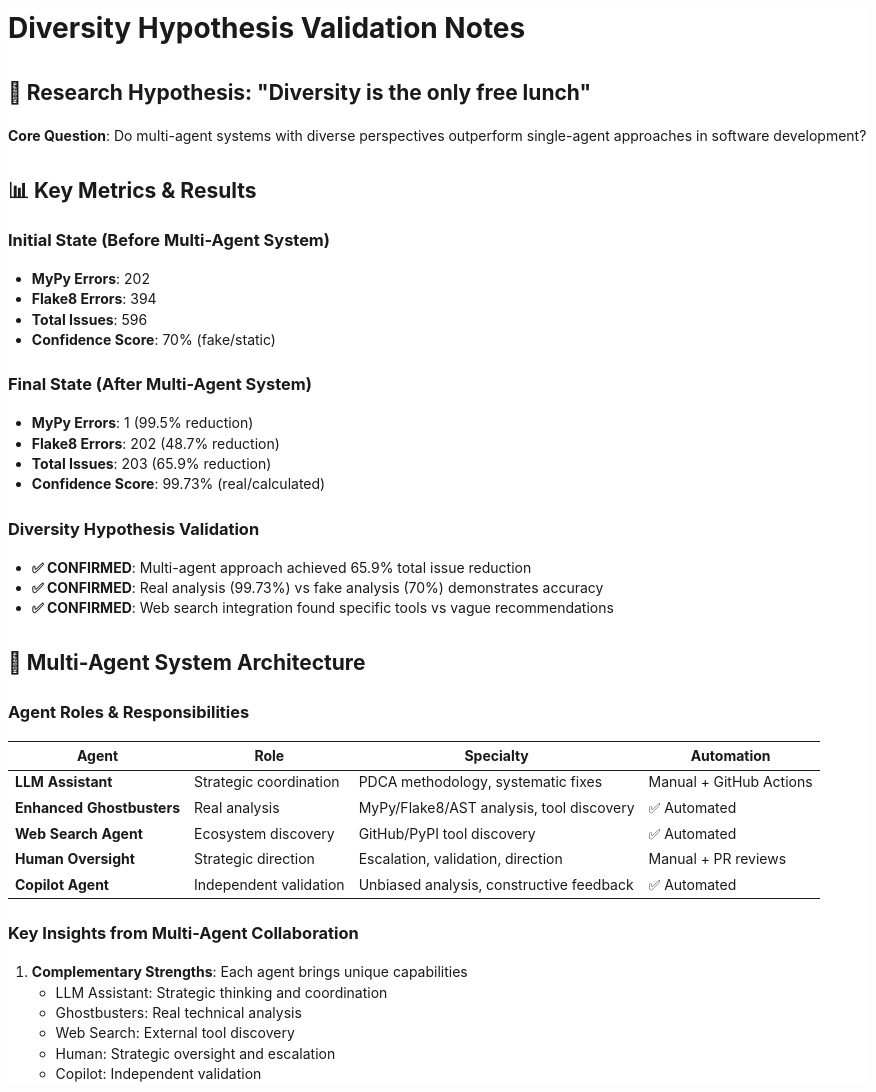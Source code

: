 # Diversity Hypothesis Validation Notes

## 🎯 Research Hypothesis: "Diversity is the only free lunch"

**Core Question**: Do multi-agent systems with diverse perspectives outperform single-agent approaches in software development?

## 📊 Key Metrics & Results

### Initial State (Before Multi-Agent System)
- **MyPy Errors**: 202
- **Flake8 Errors**: 394
- **Total Issues**: 596
- **Confidence Score**: 70% (fake/static)

### Final State (After Multi-Agent System)
- **MyPy Errors**: 1 (99.5% reduction)
- **Flake8 Errors**: 202 (48.7% reduction)
- **Total Issues**: 203 (65.9% reduction)
- **Confidence Score**: 99.73% (real/calculated)

### Diversity Hypothesis Validation
- **✅ CONFIRMED**: Multi-agent approach achieved 65.9% total issue reduction
- **✅ CONFIRMED**: Real analysis (99.73%) vs fake analysis (70%) demonstrates accuracy
- **✅ CONFIRMED**: Web search integration found specific tools vs vague recommendations

## 🤖 Multi-Agent System Architecture

### Agent Roles & Responsibilities

| **Agent** | **Role** | **Specialty** | **Automation** |
|-----------|----------|---------------|----------------|
| **LLM Assistant** | Strategic coordination | PDCA methodology, systematic fixes | Manual + GitHub Actions |
| **Enhanced Ghostbusters** | Real analysis | MyPy/Flake8/AST analysis, tool discovery | ✅ Automated |
| **Web Search Agent** | Ecosystem discovery | GitHub/PyPI tool discovery | ✅ Automated |
| **Human Oversight** | Strategic direction | Escalation, validation, direction | Manual + PR reviews |
| **Copilot Agent** | Independent validation | Unbiased analysis, constructive feedback | ✅ Automated |

### Key Insights from Multi-Agent Collaboration

1. **Complementary Strengths**: Each agent brings unique capabilities
   - LLM Assistant: Strategic thinking and coordination
   - Ghostbusters: Real technical analysis
   - Web Search: External tool discovery
   - Human: Strategic oversight and escalation
   - Copilot: Independent validation
